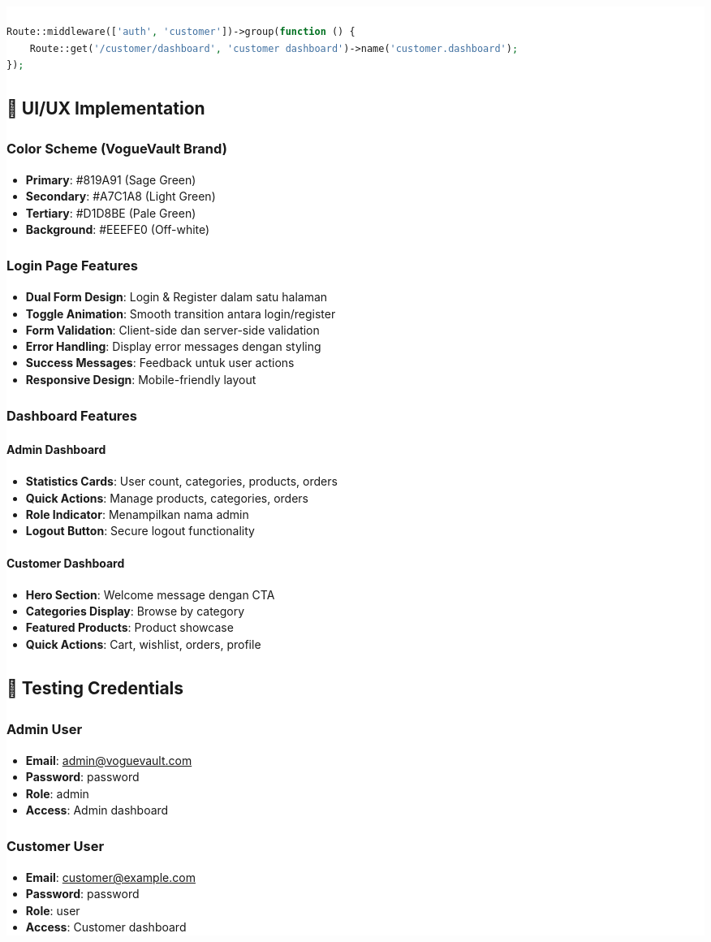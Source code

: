 ```php

Route::middleware(['auth', 'customer'])->group(function () {
    Route::get('/customer/dashboard', 'customer dashboard')->name('customer.dashboard');
});
```

## 🎨 UI/UX Implementation

### Color Scheme (VogueVault Brand)
- **Primary**: #819A91 (Sage Green)
- **Secondary**: #A7C1A8 (Light Green) 
- **Tertiary**: #D1D8BE (Pale Green)
- **Background**: #EEEFE0 (Off-white)

### Login Page Features
- **Dual Form Design**: Login & Register dalam satu halaman
- **Toggle Animation**: Smooth transition antara login/register
- **Form Validation**: Client-side dan server-side validation
- **Error Handling**: Display error messages dengan styling
- **Success Messages**: Feedback untuk user actions
- **Responsive Design**: Mobile-friendly layout

### Dashboard Features

#### Admin Dashboard
- **Statistics Cards**: User count, categories, products, orders
- **Quick Actions**: Manage products, categories, orders
- **Role Indicator**: Menampilkan nama admin
- **Logout Button**: Secure logout functionality

#### Customer Dashboard  
- **Hero Section**: Welcome message dengan CTA
- **Categories Display**: Browse by category
- **Featured Products**: Product showcase
- **Quick Actions**: Cart, wishlist, orders, profile

## 🔧 Testing Credentials

### Admin User
- **Email**: admin@voguevault.com
- **Password**: password
- **Role**: admin
- **Access**: Admin dashboard

### Customer User  
- **Email**: customer@example.com
- **Password**: password
- **Role**: user  
- **Access**: Customer dashboard
